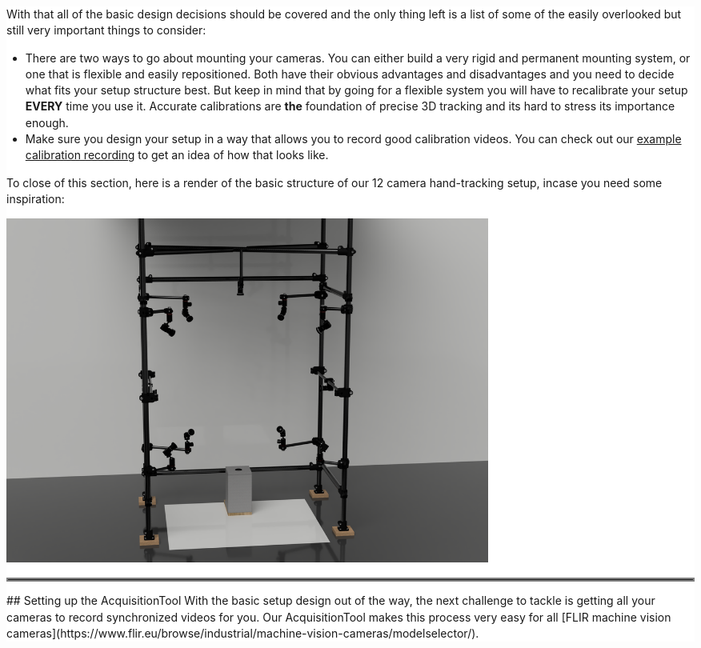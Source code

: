 With that all of the basic design decisions should be covered and the only thing left is a list of some of the easily overlooked but still very important things to consider:
- There are two ways to go about mounting your cameras. You can either build a very rigid and permanent mounting system, or one that is flexible and easily repositioned. Both have their obvious advantages and disadvantages and you need to decide what fits your setup structure best. But keep in mind that by going for a flexible system you will have to recalibrate your setup **EVERY** time you use it. Accurate calibrations are **the** foundation of precise 3D tracking and its hard to stress its importance enough.
- Make sure you design your setup in a way that allows you to record good calibration videos. You can check out our [example calibration recording]() to get an idea of how that looks like.  

To close of this section, here is a render of the basic structure of our 12 camera hand-tracking setup, incase you need some inspiration:

<img class="modalImg center" id="setup_render" src="docs/assets/setup_render.png" style="width:70%">
<script>create_modal("setup_render");</script>



<hr style="border:2px solid gray">
## Setting up the AcquisitionTool
With the basic setup design out of the way, the next challenge to tackle is getting all your cameras to record synchronized videos for you. Our AcquisitionTool makes this process very easy for all [FLIR machine vision cameras](https://www.flir.eu/browse/industrial/machine-vision-cameras/modelselector/).
